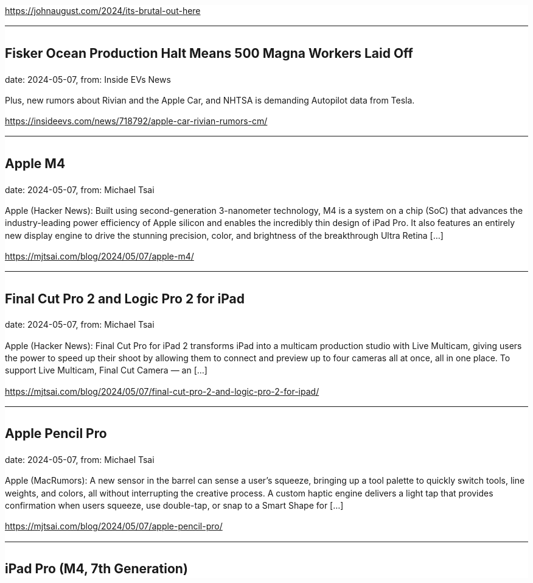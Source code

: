 <https://johnaugust.com/2024/its-brutal-out-here>

---

## Fisker Ocean Production Halt Means 500 Magna Workers Laid Off

date: 2024-05-07, from: Inside EVs News

Plus, new rumors about Rivian and the Apple Car, and NHTSA is demanding Autopilot data from Tesla. 

<https://insideevs.com/news/718792/apple-car-rivian-rumors-cm/>

---

## Apple M4

date: 2024-05-07, from: Michael Tsai

Apple (Hacker News): Built using second-generation 3-nanometer technology, M4 is a system on a chip (SoC) that advances the industry-leading power efficiency of Apple silicon and enables the incredibly thin design of iPad Pro. It also features an entirely new display engine to drive the stunning precision, color, and brightness of the breakthrough Ultra Retina [&#8230;] 

<https://mjtsai.com/blog/2024/05/07/apple-m4/>

---

## Final Cut Pro 2 and Logic Pro 2 for iPad

date: 2024-05-07, from: Michael Tsai

Apple (Hacker News): Final Cut Pro for iPad 2 transforms iPad into a multicam production studio with Live Multicam, giving users the power to speed up their shoot by allowing them to connect and preview up to four cameras all at once, all in one place. To support Live Multicam, Final Cut Camera &#8212; an [&#8230;] 

<https://mjtsai.com/blog/2024/05/07/final-cut-pro-2-and-logic-pro-2-for-ipad/>

---

## Apple Pencil Pro

date: 2024-05-07, from: Michael Tsai

Apple (MacRumors): A new sensor in the barrel can sense a user&#8217;s squeeze, bringing up a tool palette to quickly switch tools, line weights, and colors, all without interrupting the creative process. A custom haptic engine delivers a light tap that provides confirmation when users squeeze, use double-tap, or snap to a Smart Shape for [&#8230;] 

<https://mjtsai.com/blog/2024/05/07/apple-pencil-pro/>

---

## iPad Pro (M4, 7th Generation)
